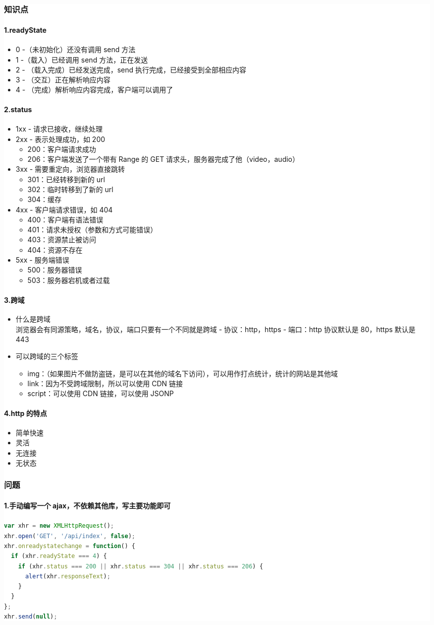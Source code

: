 ### 知识点

#### 1.readyState

- 0 -（未初始化）还没有调用 send 方法
- 1 -（载入）已经调用 send 方法，正在发送
- 2 - （载入完成）已经发送完成，send 执行完成，已经接受到全部相应内容
- 3 - （交互）正在解析响应内容
- 4 - （完成）解析响应内容完成，客户端可以调用了

#### 2.status

- 1xx - 请求已接收，继续处理
- 2xx - 表示处理成功，如 200
  - 200：客户端请求成功
  - 206：客户端发送了一个带有 Range 的 GET 请求头，服务器完成了他（video，audio）
- 3xx - 需要重定向，浏览器直接跳转
  - 301：已经转移到新的 url
  - 302：临时转移到了新的 url
  - 304：缓存
- 4xx - 客户端请求错误，如 404
  - 400：客户端有语法错误
  - 401：请求未授权（参数和方式可能错误）
  - 403：资源禁止被访问
  - 404：资源不存在
- 5xx - 服务端错误
  - 500：服务器错误
  - 503：服务器宕机或者过载

#### 3.跨域

- 什么是跨域  
  浏览器会有同源策略，域名，协议，端口只要有一个不同就是跨域 - 协议：http，https - 端口：http 协议默认是 80，https 默认是 443

- 可以跨域的三个标签
  - img：（如果图片不做防盗链，是可以在其他的域名下访问），可以用作打点统计，统计的网站是其他域
  - link：因为不受跨域限制，所以可以使用 CDN 链接
  - script：可以使用 CDN 链接，可以使用 JSONP

#### 4.http 的特点

- 简单快速
- 灵活
- 无连接
- 无状态

### 问题

#### 1.手动编写一个 ajax，不依赖其他库，写主要功能即可

```javascript
var xhr = new XMLHttpRequest();
xhr.open('GET', '/api/index', false);
xhr.onreadystatechange = function() {
  if (xhr.readyState === 4) {
    if (xhr.status === 200 || xhr.status === 304 || xhr.status === 206) {
      alert(xhr.responseText);
    }
  }
};
xhr.send(null);
```
